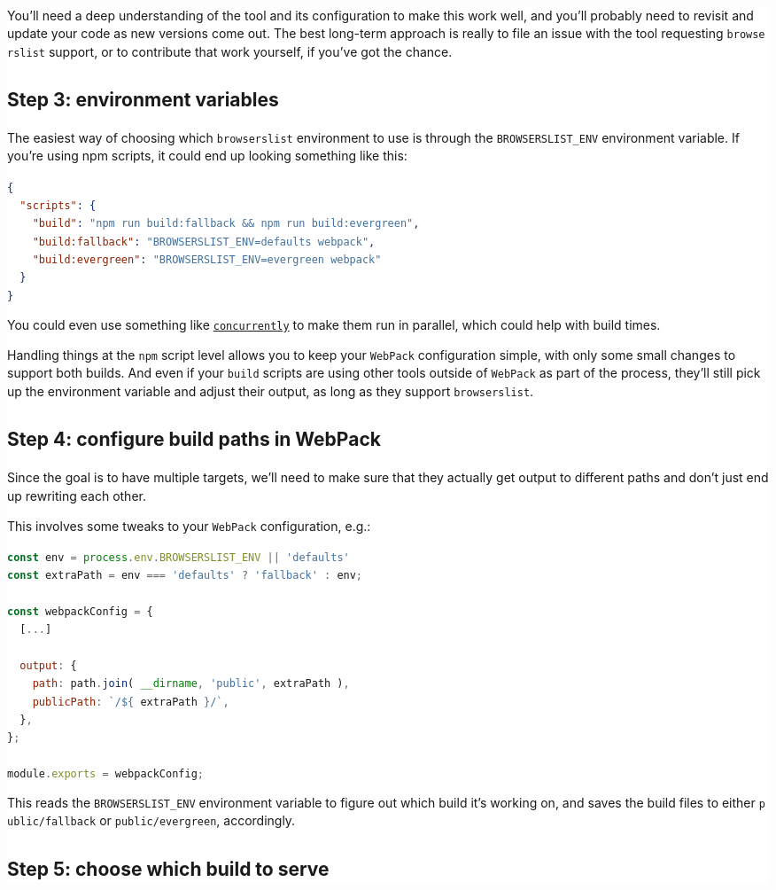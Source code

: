 You’ll need a deep understanding of the tool and its configuration to make this work well, and you’ll probably need to revisit and update your code as new versions come out. The best long-term approach is really to file an issue with the tool requesting `browserslist` support, or to contribute that work yourself, if you’ve got the chance.

## Step 3: environment variables

The easiest way of choosing which `browserslist` environment to use is through the `BROWSERSLIST_ENV` environment variable. If you’re using npm scripts, it could end up looking something like this:

```json
{
  "scripts": {
    "build": "npm run build:fallback && npm run build:evergreen",
    "build:fallback": "BROWSERSLIST_ENV=defaults webpack",
    "build:evergreen": "BROWSERSLIST_ENV=evergreen webpack"
  }
}
```

You could even use something like [`concurrently`](https://www.npmjs.com/package/concurrently) to make them run in parallel, which could help with build times.

Handling things at the `npm` script level allows you to keep your `WebPack` configuration simple, with only some small changes to support both builds. And even if your `build` scripts are using other tools outside of `WebPack` as part of the process, they’ll still pick up the environment variable and adjust their output, as long as they support `browserslist`.

## Step 4: configure build paths in WebPack

Since the goal is to have multiple targets, we’ll need to make sure that they actually get output to different paths and don’t just end up rewriting each other.

This involves some tweaks to your `WebPack` configuration, e.g.:

```js
const env = process.env.BROWSERSLIST_ENV || 'defaults'
const extraPath = env === 'defaults' ? 'fallback' : env;

const webpackConfig = {
  [...]

  output: {
    path: path.join( __dirname, 'public', extraPath ),
    publicPath: `/${ extraPath }/`,
  },
};

module.exports = webpackConfig;
```

This reads the `BROWSERSLIST_ENV` environment variable to figure out which build it’s working on, and saves the build files to either `public/fallback` or `public/evergreen`, accordingly.

## Step 5: choose which build to serve
